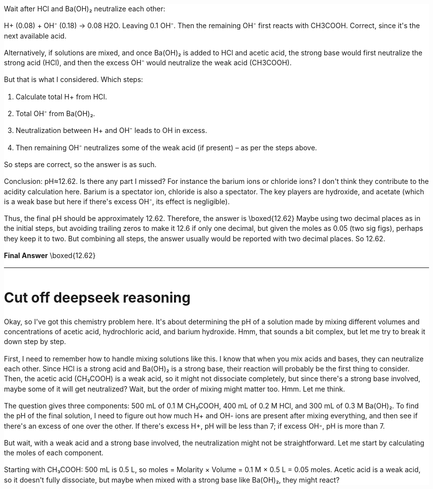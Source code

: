 Wait after HCl and Ba(OH)₂ neutralize each other:

H+ (0.08) + OH⁻ (0.18) → 0.08 H2O. Leaving 0.1 OH⁻. Then the remaining OH⁻ first reacts with CH3COOH. Correct, since it's the next available acid.

Alternatively, if solutions are mixed, and once Ba(OH)₂ is added to HCl and acetic acid, the strong base would first neutralize the strong acid (HCl), and then the excess OH⁻ would neutralize the weak acid (CH3COOH).

But that is what I considered. Which steps:

1. Calculate total H+ from HCl.

2. Total OH⁻ from Ba(OH)₂.

3. Neutralization between H+ and OH⁻ leads to OH in excess.

4. Then remaining OH⁻ neutralizes some of the weak acid (if present) – as per the steps above.

So steps are correct, so the answer is as such.

Conclusion: pH≈12.62. Is there any part I missed? For instance the barium ions or chloride ions? I don't think they contribute to the acidity calculation here. Barium is a spectator ion, chloride is also a spectator. The key players are hydroxide, and acetate (which is a weak base but here if there's excess OH⁻, its effect is negligible).

Thus, the final pH should be approximately 12.62. Therefore, the answer is \boxed{12.62} Maybe using two decimal places as in the initial steps, but avoiding trailing zeros to make it 12.6 if only one decimal, but given the moles as 0.05 (two sig figs), perhaps they keep it to two. But combining all steps, the answer usually would be reported with two decimal places. So 12.62.

**Final Answer**
\boxed{12.62}


---

# Cut off deepseek reasoning

Okay, so I've got this chemistry problem here. It's about determining the pH of a solution made by mixing different volumes and concentrations of acetic acid, hydrochloric acid, and barium hydroxide. Hmm, that sounds a bit complex, but let me try to break it down step by step.

First, I need to remember how to handle mixing solutions like this. I know that when you mix acids and bases, they can neutralize each other. Since HCl is a strong acid and Ba(OH)₂ is a strong base, their reaction will probably be the first thing to consider. Then, the acetic acid (CH₃COOH) is a weak acid, so it might not dissociate completely, but since there's a strong base involved, maybe some of it will get neutralized? Wait, but the order of mixing might matter too. Hmm. Let me think.

The question gives three components: 500 mL of 0.1 M CH₃COOH, 400 mL of 0.2 M HCl, and 300 mL of 0.3 M Ba(OH)₂. To find the pH of the final solution, I need to figure out how much H+ and OH- ions are present after mixing everything, and then see if there's an excess of one over the other. If there's excess H+, pH will be less than 7; if excess OH-, pH is more than 7.

But wait, with a weak acid and a strong base involved, the neutralization might not be straightforward. Let me start by calculating the moles of each component.

Starting with CH₃COOH: 500 mL is 0.5 L, so moles = Molarity × Volume = 0.1 M × 0.5 L = 0.05 moles. Acetic acid is a weak acid, so it doesn't fully dissociate, but maybe when mixed with a strong base like Ba(OH)₂, they might react?
